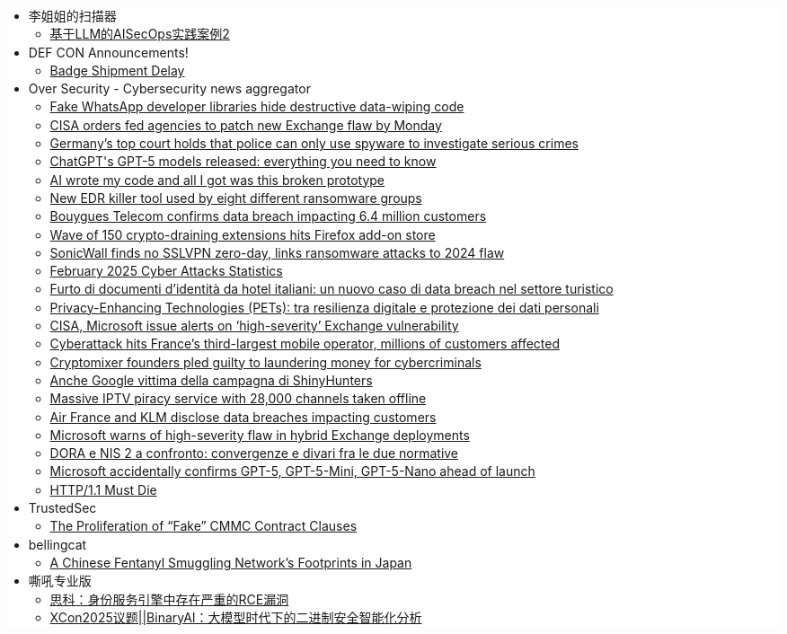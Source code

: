 - 李姐姐的扫描器
  - [基于LLM的AISecOps实践案例2](https://mp.weixin.qq.com/s?__biz=MzkyNjM0MjQ2Mw==&mid=2247483801&idx=1&sn=159af78d1ae1abea829c3454aa8585fb)
- DEF CON Announcements!
  - [Badge Shipment Delay](https://defcon.org/html/defcon-33/dc-33-news.html#badgedelay)
- Over Security - Cybersecurity news aggregator
  - [Fake WhatsApp developer libraries hide destructive data-wiping code](https://www.bleepingcomputer.com/news/security/fake-whatsapp-developer-libraries-hide-destructive-data-wiping-code/)
  - [CISA orders fed agencies to patch new Exchange flaw by Monday](https://www.bleepingcomputer.com/news/security/cisa-orders-fed-agencies-to-patch-new-cve-2025-53786-exchange-flaw/)
  - [Germany’s top court holds that police can only use spyware to investigate serious crimes](https://therecord.media/germany-spyware-limitations-court-rules)
  - [ChatGPT's GPT-5 models released: everything you need to know](https://www.bleepingcomputer.com/news/artificial-intelligence/chatgpts-gpt-5-models-released-everything-you-need-to-know/)
  - [AI wrote my code and all I got was this broken prototype](https://blog.talosintelligence.com/ai-wrote-my-code-and-all-i-got-was-this-broken-prototype/)
  - [New EDR killer tool used by eight different ransomware groups](https://www.bleepingcomputer.com/news/security/new-edr-killer-tool-used-by-eight-different-ransomware-groups/)
  - [Bouygues Telecom confirms data breach impacting 6.4 million customers](https://www.bleepingcomputer.com/news/security/bouygues-telecom-confirms-data-breach-impacting-64-million-customers/)
  - [Wave of 150 crypto-draining extensions hits Firefox add-on store](https://www.bleepingcomputer.com/news/security/wave-of-150-crypto-draining-extensions-hits-firefox-add-on-store/)
  - [SonicWall finds no SSLVPN zero-day, links ransomware attacks to 2024 flaw](https://www.bleepingcomputer.com/news/security/sonicwall-finds-no-sslvpn-zero-day-links-ransomware-attacks-to-2024-flaw/)
  - [February 2025 Cyber Attacks Statistics](https://www.hackmageddon.com/2025/08/07/february-2025-cyber-attacks-statistics/)
  - [Furto di documenti d’identità da hotel italiani: un nuovo caso di data breach nel settore turistico](https://www.cybersecurity360.it/nuove-minacce/furto-di-documenti-didentita-da-hotel-italiani-un-nuovo-caso-di-data-breach-nel-settore-turistico/)
  - [Privacy-Enhancing Technologies (PETs): tra resilienza digitale e protezione dei dati personali](https://www.cybersecurity360.it/legal/privacy-dati-personali/privacy-enhancing-technologies-pets-tra-resilienza-digitale-e-protezione-dei-dati-personali/)
  - [CISA, Microsoft issue alerts on ‘high-severity’ Exchange vulnerability](https://therecord.media/microsoft-exchange-server-vulnerability-cisa-alert)
  - [Cyberattack hits France’s third-largest mobile operator, millions of customers affected](https://therecord.media/bouygues-telecom-france-cyberattack-data-breach)
  - [Cryptomixer founders pled guilty to laundering money for cybercriminals](https://www.bleepingcomputer.com/news/security/samourai-cryptomixer-founders-pled-guilty-to-laundering-money-for-cybercriminals/)
  - [Anche Google vittima della campagna di ShinyHunters](https://www.securityinfo.it/2025/08/07/anche-google-vittima-della-campagna-di-shinyhunters/)
  - [Massive IPTV piracy service with 28,000 channels taken offline](https://www.bleepingcomputer.com/news/technology/massive-illegal-iptv-service-provider-rare-breed-tv-taken-offline/)
  - [Air France and KLM disclose data breaches impacting customers](https://www.bleepingcomputer.com/news/security/air-france-and-klm-disclose-data-breaches-impacting-customers/)
  - [Microsoft warns of high-severity flaw in hybrid Exchange deployments](https://www.bleepingcomputer.com/news/microsoft/microsoft-warns-of-high-severity-flaw-in-hybrid-exchange-deployments/)
  - [DORA e NIS 2 a confronto: convergenze e divari fra le due normative](https://www.cybersecurity360.it/legal/confronto-dora-nis-2/)
  - [Microsoft accidentally confirms GPT-5, GPT-5-Mini, GPT-5-Nano ahead of launch](https://www.bleepingcomputer.com/news/artificial-intelligence/microsoft-accidentally-confirms-gpt-5-gpt-5-mini-gpt-5-nano-ahead-of-launch/)
  - [HTTP/1.1 Must Die](https://http1mustdie.com/)
- TrustedSec
  - [The Proliferation of “Fake” CMMC Contract Clauses](https://trustedsec.com/blog/the-proliferation-of-fake-cmmc-contract-clauses)
- bellingcat
  - [A Chinese Fentanyl Smuggling Network’s Footprints in Japan](https://www.bellingcat.com/news/2025/08/07/a-chinese-fentanyl-smuggling-networks-footprints-in-japan/)
- 嘶吼专业版
  - [思科：身份服务引擎中存在严重的RCE漏洞](https://mp.weixin.qq.com/s?__biz=MzI0MDY1MDU4MQ==&mid=2247584176&idx=1&sn=91f74988bdab62d8e39a9abbe26f1df3)
  - [XCon2025议题||BinaryAI：大模型时代下的二进制安全智能化分析](https://mp.weixin.qq.com/s?__biz=MzI0MDY1MDU4MQ==&mid=2247584176&idx=2&sn=c61c3866d1f1d25520664628c1044bff)